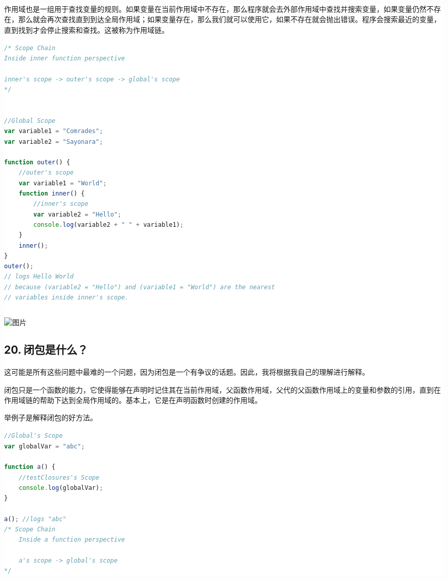 作用域也是一组用于查找变量的规则。如果变量在当前作用域中不存在，那么程序就会去外部作用域中查找并搜索变量，如果变量仍然不存在，那么就会再次查找直到到达全局作用域；如果变量存在，那么我们就可以使用它，如果不存在就会抛出错误。程序会搜索最近的变量，直到找到才会停止搜索和查找。这被称为作用域链。

```javascript
/* Scope Chain
Inside inner function perspective

inner's scope -> outer's scope -> global's scope
*/


//Global Scope
var variable1 = "Comrades";
var variable2 = "Sayonara";

function outer() {
    //outer's scope
    var variable1 = "World";
    function inner() {
        //inner's scope
        var variable2 = "Hello";
        console.log(variable2 + " " + variable1);
    }
    inner();
}
outer();
// logs Hello World 
// because (variable2 = "Hello") and (variable1 = "World") are the nearest 
// variables inside inner's scope.
```

##  

![图片](https://mmbiz.qpic.cn/mmbiz_png/ibugX3Hm3p4pfCIPqiaZrX3WkxR7EFicoKcWiak2uTWM9A114OaEx8be6ibH3JicUWPParnyrlzTxolkKNe1dL0AB9ibA/640?wx_fmt=png&tp=webp&wxfrom=5&wx_lazy=1&wx_co=1)

## 20. 闭包是什么？

这可能是所有这些问题中最难的一个问题，因为闭包是一个有争议的话题。因此，我将根据我自己的理解进行解释。

闭包只是一个函数的能力，它使得能够在声明时记住其在当前作用域，父函数作用域，父代的父函数作用域上的变量和参数的引用，直到在作用域链的帮助下达到全局作用域的。基本上，它是在声明函数时创建的作用域。

举例子是解释闭包的好方法。

```javascript
//Global's Scope
var globalVar = "abc";

function a() {
    //testClosures's Scope
    console.log(globalVar);
}

a(); //logs "abc" 
/* Scope Chain
    Inside a function perspective

    a's scope -> global's scope  
*/
```
